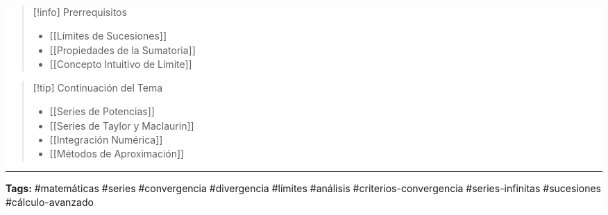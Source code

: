 > [!info] Prerrequisitos
> - [[Límites de Sucesiones]]
> - [[Propiedades de la Sumatoria]]
> - [[Concepto Intuitivo de Límite]]

> [!tip] Continuación del Tema
> - [[Series de Potencias]]
> - [[Series de Taylor y Maclaurin]]
> - [[Integración Numérica]]
> - [[Métodos de Aproximación]]

---

**Tags:** #matemáticas #series #convergencia #divergencia #límites #análisis #criterios-convergencia #series-infinitas #sucesiones #cálculo-avanzado